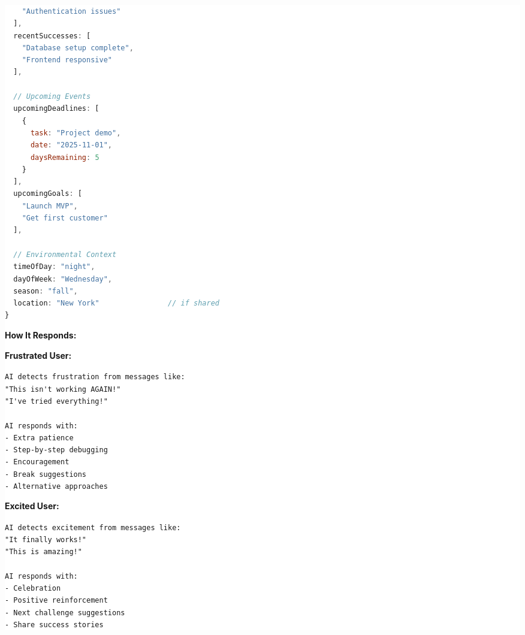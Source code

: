 ```javascript
    "Authentication issues"
  ],
  recentSuccesses: [
    "Database setup complete",
    "Frontend responsive"
  ],
  
  // Upcoming Events
  upcomingDeadlines: [
    {
      task: "Project demo",
      date: "2025-11-01",
      daysRemaining: 5
    }
  ],
  upcomingGoals: [
    "Launch MVP",
    "Get first customer"
  ],
  
  // Environmental Context
  timeOfDay: "night",
  dayOfWeek: "Wednesday",
  season: "fall",
  location: "New York"                // if shared
}
```

**How It Responds:**

**Frustrated User:**
```
AI detects frustration from messages like:
"This isn't working AGAIN!"
"I've tried everything!"

AI responds with:
- Extra patience
- Step-by-step debugging
- Encouragement
- Break suggestions
- Alternative approaches
```

**Excited User:**
```
AI detects excitement from messages like:
"It finally works!"
"This is amazing!"

AI responds with:
- Celebration
- Positive reinforcement
- Next challenge suggestions
- Share success stories
```
